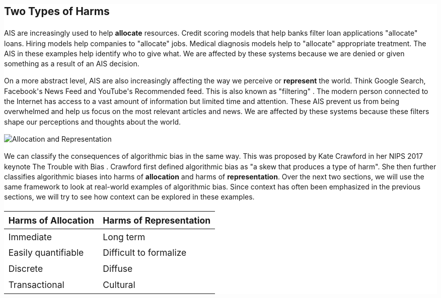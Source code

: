 ## Two Types of Harms

AIS are increasingly used to help **allocate** resources. Credit scoring models that help banks filter loan applications "allocate" loans. Hiring models help companies to "allocate" jobs. Medical diagnosis models help to "allocate" appropriate treatment. The AIS in these examples help identify who to give what. We are affected by these systems because we are denied or given something as a result of an AIS decision.

On a more abstract level, AIS are also increasingly affecting the way we perceive or **represent** the world. Think Google Search, Facebook's News Feed and YouTube's Recommended feed. This is also known as "filtering" <dt-cite cite="susskind2018future"></dt-cite>. The modern person connected to the Internet has access to a vast amount of information but limited time and attention. These AIS prevent us from being overwhelmed and help us focus on the most relevant articles and news. We are affected by these systems because these filters shape our perceptions and thoughts about the world.

<div>
<img class="comic" width="400px" src="{{ "/assets/comics/scales_lenses.png" | relative_url }}" title='' alt="Allocation and Representation">
</div>

We can classify the consequences of algorithmic bias in the same way. This was proposed by Kate Crawford in her NIPS 2017 keynote The Trouble with Bias <dt-cite cite="crawford2017trouble"></dt-cite>. Crawford first defined algorithmic bias as "a skew that produces a type of harm". She then further classifies algorithmic biases into harms of **allocation** and harms of **representation**. Over the next two sections, we will use the same framework to look at real-world examples of algorithmic bias. Since context has often been emphasized in the previous sections, we will try to see how context can be explored in these examples.

<table style="font-size: 1.25rem;">
  <thead>
    <tr>
      <th>Harms of Allocation</th>
      <th>Harms of Representation</th>
    </tr>
  </thead>
  <tbody style="font-weight: 400;">
    <tr>
      <td>Immediate</td>
      <td>Long term</td>
    </tr>
    <tr>
      <td>Easily quantifiable</td>
      <td>Difficult to formalize</td>
    </tr>
    <tr>
      <td>Discrete</td>
      <td>Diffuse</td>
    </tr>
    <tr>
      <td>Transactional</td>
      <td>Cultural</td>
    </tr>
  </tbody>
</table>
